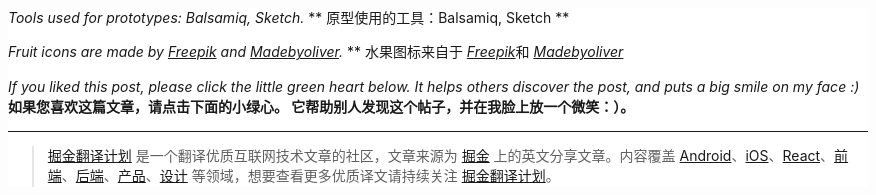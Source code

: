 *Tools used for prototypes: Balsamiq, Sketch.*
** 原型使用的工具：Balsamiq, Sketch **

*Fruit icons are made by [*Freepik*](http://www.freepik.com) and [*Madebyoliver*](http://www.flaticon.com/authors/madebyoliver).*
** 水果图标来自于 [*Freepik*](http://www.freepik.com)和 [*Madebyoliver*](http://www.flaticon.com/authors/madebyoliver)

*If you liked this post, please click the little green heart below. It helps others discover the post, and puts a big smile on my face :)*
**如果您喜欢这篇文章，请点击下面的小绿心。 它帮助别人发现这个帖子，并在我脸上放一个微笑：）。**

---

> [掘金翻译计划](https://github.com/xitu/gold-miner) 是一个翻译优质互联网技术文章的社区，文章来源为 [掘金](https://juejin.im) 上的英文分享文章。内容覆盖 [Android](https://github.com/xitu/gold-miner#android)、[iOS](https://github.com/xitu/gold-miner#ios)、[React](https://github.com/xitu/gold-miner#react)、[前端](https://github.com/xitu/gold-miner#前端)、[后端](https://github.com/xitu/gold-miner#后端)、[产品](https://github.com/xitu/gold-miner#产品)、[设计](https://github.com/xitu/gold-miner#设计) 等领域，想要查看更多优质译文请持续关注 [掘金翻译计划](https://github.com/xitu/gold-miner)。

